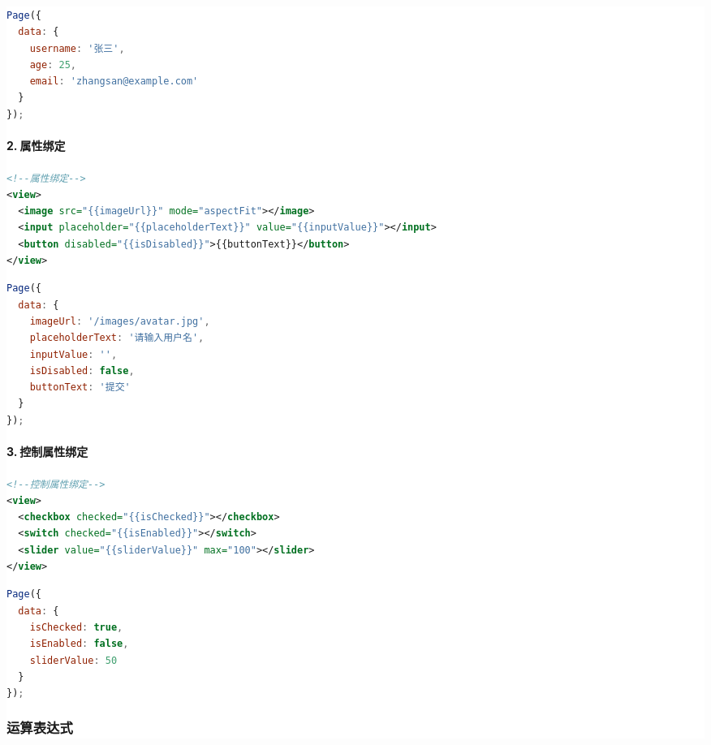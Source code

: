 ```javascript
Page({
  data: {
    username: '张三',
    age: 25,
    email: 'zhangsan@example.com'
  }
});
```

#### 2. 属性绑定
```xml
<!--属性绑定-->
<view>
  <image src="{{imageUrl}}" mode="aspectFit"></image>
  <input placeholder="{{placeholderText}}" value="{{inputValue}}"></input>
  <button disabled="{{isDisabled}}">{{buttonText}}</button>
</view>
```

```javascript
Page({
  data: {
    imageUrl: '/images/avatar.jpg',
    placeholderText: '请输入用户名',
    inputValue: '',
    isDisabled: false,
    buttonText: '提交'
  }
});
```

#### 3. 控制属性绑定
```xml
<!--控制属性绑定-->
<view>
  <checkbox checked="{{isChecked}}"></checkbox>
  <switch checked="{{isEnabled}}"></switch>
  <slider value="{{sliderValue}}" max="100"></slider>
</view>
```

```javascript
Page({
  data: {
    isChecked: true,
    isEnabled: false,
    sliderValue: 50
  }
});
```

### 运算表达式
